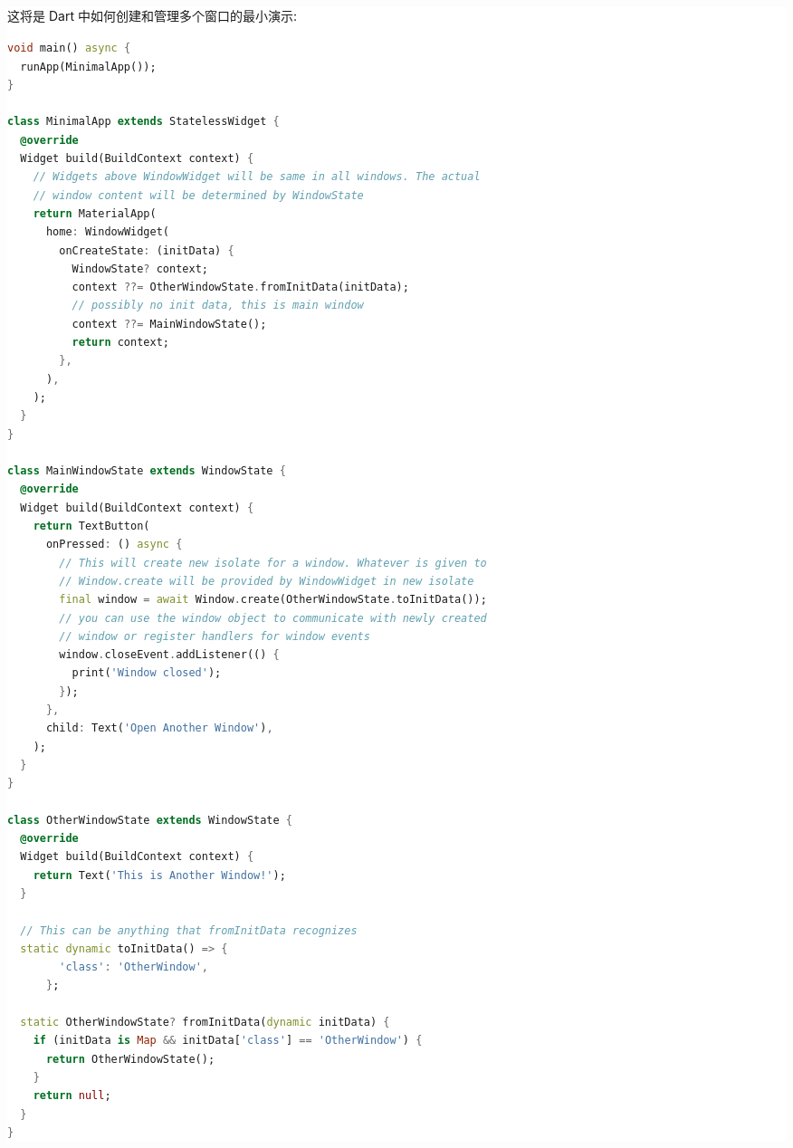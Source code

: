 这将是 Dart 中如何创建和管理多个窗口的最小演示:

```dart
void main() async {
  runApp(MinimalApp());
}

class MinimalApp extends StatelessWidget {
  @override
  Widget build(BuildContext context) {
    // Widgets above WindowWidget will be same in all windows. The actual
    // window content will be determined by WindowState
    return MaterialApp(
      home: WindowWidget(
        onCreateState: (initData) {
          WindowState? context;
          context ??= OtherWindowState.fromInitData(initData);
          // possibly no init data, this is main window
          context ??= MainWindowState();
          return context;
        },
      ),
    );
  }
}

class MainWindowState extends WindowState {
  @override
  Widget build(BuildContext context) {
    return TextButton(
      onPressed: () async {
        // This will create new isolate for a window. Whatever is given to
        // Window.create will be provided by WindowWidget in new isolate
        final window = await Window.create(OtherWindowState.toInitData());
        // you can use the window object to communicate with newly created
        // window or register handlers for window events
        window.closeEvent.addListener(() {
          print('Window closed');
        });
      },
      child: Text('Open Another Window'),
    );
  }
}

class OtherWindowState extends WindowState {
  @override
  Widget build(BuildContext context) {
    return Text('This is Another Window!');
  }

  // This can be anything that fromInitData recognizes
  static dynamic toInitData() => {
        'class': 'OtherWindow',
      };

  static OtherWindowState? fromInitData(dynamic initData) {
    if (initData is Map && initData['class'] == 'OtherWindow') {
      return OtherWindowState();
    }
    return null;
  }
}
```

